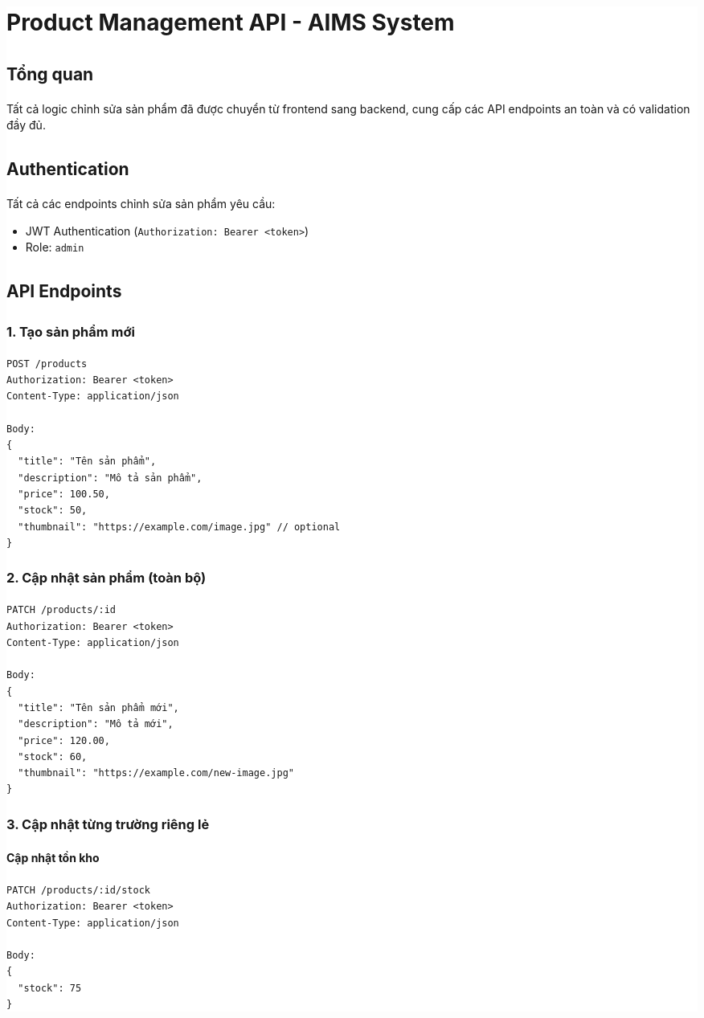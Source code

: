 # Product Management API - AIMS System

## Tổng quan
Tất cả logic chỉnh sửa sản phẩm đã được chuyển từ frontend sang backend, cung cấp các API endpoints an toàn và có validation đầy đủ.

## Authentication
Tất cả các endpoints chỉnh sửa sản phẩm yêu cầu:
- JWT Authentication (`Authorization: Bearer <token>`)
- Role: `admin`

## API Endpoints

### 1. Tạo sản phẩm mới
```
POST /products
Authorization: Bearer <token>
Content-Type: application/json

Body:
{
  "title": "Tên sản phẩm",
  "description": "Mô tả sản phẩm",
  "price": 100.50,
  "stock": 50,
  "thumbnail": "https://example.com/image.jpg" // optional
}
```

### 2. Cập nhật sản phẩm (toàn bộ)
```
PATCH /products/:id
Authorization: Bearer <token>
Content-Type: application/json

Body:
{
  "title": "Tên sản phẩm mới",
  "description": "Mô tả mới",
  "price": 120.00,
  "stock": 60,
  "thumbnail": "https://example.com/new-image.jpg"
}
```

### 3. Cập nhật từng trường riêng lẻ

#### Cập nhật tồn kho
```
PATCH /products/:id/stock
Authorization: Bearer <token>
Content-Type: application/json

Body:
{
  "stock": 75
}
```
